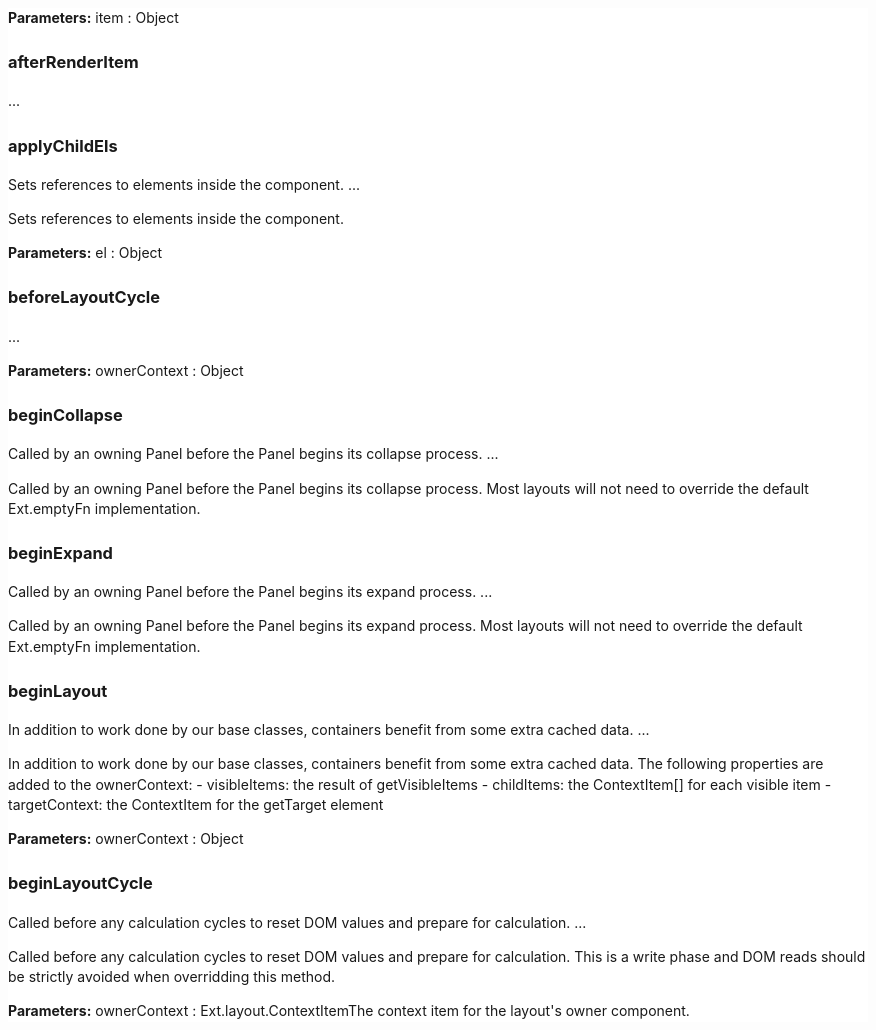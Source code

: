 **Parameters:** item : Object


### afterRenderItem

...


### applyChildEls

Sets references to elements inside the component. ...

Sets references to elements inside the component.

**Parameters:** el : Object


### beforeLayoutCycle

...

**Parameters:** ownerContext : Object


### beginCollapse

Called by an owning Panel before the Panel begins its collapse process. ...

Called by an owning Panel before the Panel begins its collapse process. Most layouts will not need to override the default Ext.emptyFn implementation.


### beginExpand

Called by an owning Panel before the Panel begins its expand process. ...

Called by an owning Panel before the Panel begins its expand process. Most layouts will not need to override the default Ext.emptyFn implementation.


### beginLayout

In addition to work done by our base classes, containers benefit from some extra cached data. ...

In addition to work done by our base classes, containers benefit from some extra cached data. The following properties are added to the ownerContext: - visibleItems: the result of getVisibleItems - childItems: the ContextItem[] for each visible item - targetContext: the ContextItem for the getTarget element

**Parameters:** ownerContext : Object


### beginLayoutCycle

Called before any calculation cycles to reset DOM values and prepare for calculation. ...

Called before any calculation cycles to reset DOM values and prepare for calculation. This is a write phase and DOM reads should be strictly avoided when overridding this method.

**Parameters:** ownerContext : Ext.layout.ContextItemThe context item for the layout's owner component.
